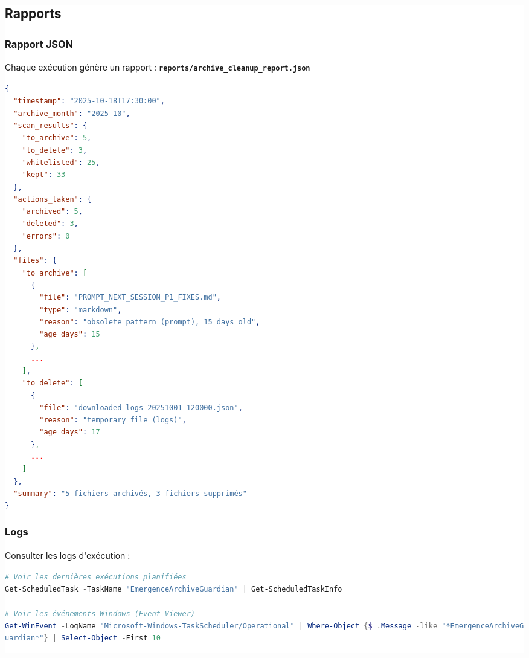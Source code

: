 ## Rapports

### Rapport JSON

Chaque exécution génère un rapport : **`reports/archive_cleanup_report.json`**

```json
{
  "timestamp": "2025-10-18T17:30:00",
  "archive_month": "2025-10",
  "scan_results": {
    "to_archive": 5,
    "to_delete": 3,
    "whitelisted": 25,
    "kept": 33
  },
  "actions_taken": {
    "archived": 5,
    "deleted": 3,
    "errors": 0
  },
  "files": {
    "to_archive": [
      {
        "file": "PROMPT_NEXT_SESSION_P1_FIXES.md",
        "type": "markdown",
        "reason": "obsolete pattern (prompt), 15 days old",
        "age_days": 15
      },
      ...
    ],
    "to_delete": [
      {
        "file": "downloaded-logs-20251001-120000.json",
        "reason": "temporary file (logs)",
        "age_days": 17
      },
      ...
    ]
  },
  "summary": "5 fichiers archivés, 3 fichiers supprimés"
}
```

### Logs

Consulter les logs d'exécution :

```powershell
# Voir les dernières exécutions planifiées
Get-ScheduledTask -TaskName "EmergenceArchiveGuardian" | Get-ScheduledTaskInfo

# Voir les événements Windows (Event Viewer)
Get-WinEvent -LogName "Microsoft-Windows-TaskScheduler/Operational" | Where-Object {$_.Message -like "*EmergenceArchiveGuardian*"} | Select-Object -First 10
```

---